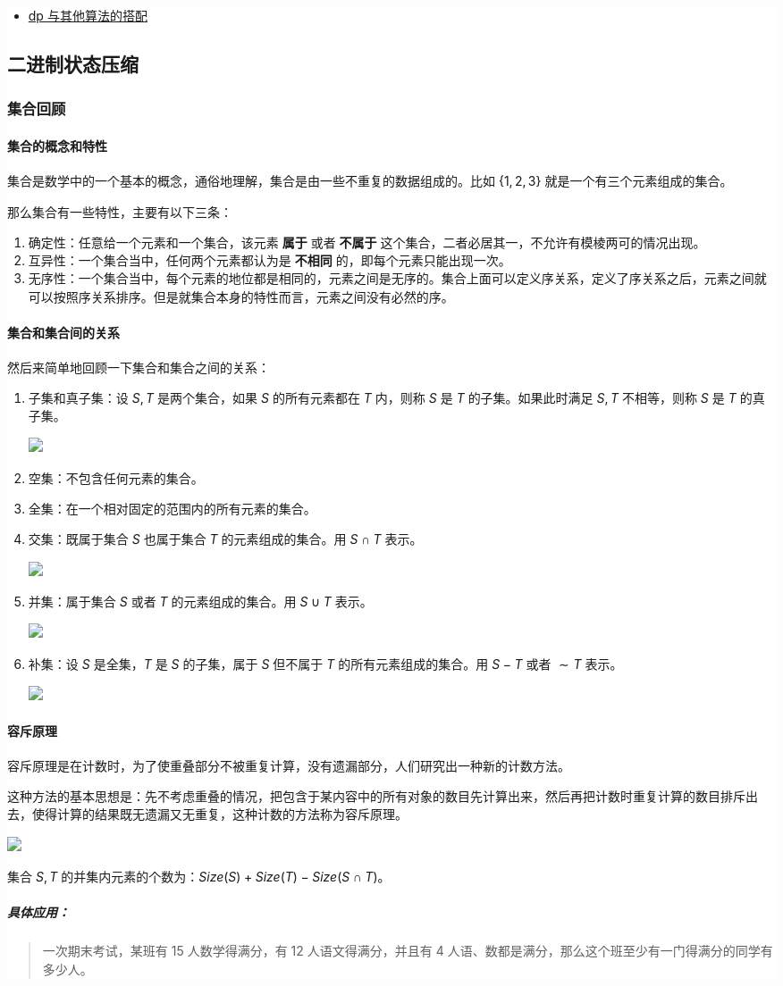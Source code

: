   - [dp 与其他算法的搭配](#dp-与其他算法的搭配)





## 二进制状态压缩

### 集合回顾

#### 集合的概念和特性

集合是数学中的一个基本的概念，通俗地理解，集合是由一些不重复的数据组成的。比如 $\{1,2,3\}$ 就是一个有三个元素组成的集合。

那么集合有一些特性，主要有以下三条：

1.  确定性：任意给一个元素和一个集合，该元素 **属于** 或者 **不属于** 这个集合，二者必居其一，不允许有模棱两可的情况出现。
2.  互异性：一个集合当中，任何两个元素都认为是 **不相同** 的，即每个元素只能出现一次。
3.  无序性：一个集合当中，每个元素的地位都是相同的，元素之间是无序的。集合上面可以定义序关系，定义了序关系之后，元素之间就可以按照序关系排序。但是就集合本身的特性而言，元素之间没有必然的序。

#### 集合和集合间的关系

然后来简单地回顾一下集合和集合之间的关系：

1.  子集和真子集：设 $S,T$ 是两个集合，如果 $S$ 的所有元素都在 $T$ 内，则称 $S$ 是 $T$ 的子集。如果此时满足 $S,T$ 不相等，则称 $S$ 是 $T$ 的真子集。
    
    ![](https://res.jisuanke.com/img/upload/01326480eee1907c01c5f516dec02a3b4239ac77.png)  
    
2.  空集：不包含任何元素的集合。
    
3.  全集：在一个相对固定的范围内的所有元素的集合。
    
4.  交集：既属于集合 $S$ 也属于集合 $T$ 的元素组成的集合。用 $S\cap T$ 表示。
    
    ![](https://res.jisuanke.com/img/upload/ff0fc50013e4f464bc0ddded5cfed54f01b9067d.png)  
    
5.  并集：属于集合 $S$ 或者 $T$ 的元素组成的集合。用 $S\cup T$ 表示。
    
    ![](https://res.jisuanke.com/img/upload/7a349f63a00818738ac247bd8f5998f480dd75bf.png)  
    
6.  补集：设 $S$ 是全集，$T$ 是 $S$ 的子集，属于 $S$ 但不属于 $T$ 的所有元素组成的集合。用 $S-T$ 或者 $\sim T$ 表示。
    
    ![](https://res.jisuanke.com/img/upload/f7f300549747288f7b088f7ec6fa905f287d3ecf.png)  
    

#### 容斥原理

容斥原理是在计数时，为了使重叠部分不被重复计算，没有遗漏部分，人们研究出一种新的计数方法。

这种方法的基本思想是：先不考虑重叠的情况，把包含于某内容中的所有对象的数目先计算出来，然后再把计数时重复计算的数目排斥出去，使得计算的结果既无遗漏又无重复，这种计数的方法称为容斥原理。

![](https://res.jisuanke.com/img/upload/7a349f63a00818738ac247bd8f5998f480dd75bf.png)

集合 $S,T$ 的并集内元素的个数为：$Size(S) + Size(T) - Size(S\cap T)$。

##### 具体应用：

> 一次期末考试，某班有 $15$ 人数学得满分，有 $12$ 人语文得满分，并且有 $4$ 人语、数都是满分，那么这个班至少有一门得满分的同学有多少人。
